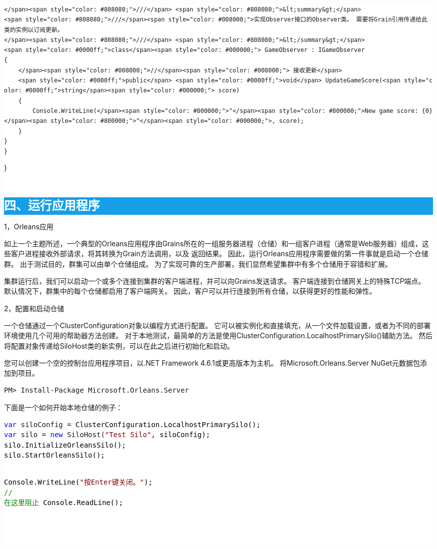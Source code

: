    </span><span style="color: #808080;">///</span> <span style="color: #808080;">&lt;summary&gt;</span>
    <span style="color: #808080;">///</span><span style="color: #008000;">实现Observer接口的Observer类。 需要将Grain引用传递给此类的实例以订阅更新。
    </span><span style="color: #808080;">///</span> <span style="color: #808080;">&lt;/summary&gt;</span>
    <span style="color: #0000ff;">class</span><span style="color: #000000;"> GameObserver : IGameObserver
    {
        </span><span style="color: #008000;">//</span><span style="color: #008000;"> 接收更新</span>
        <span style="color: #0000ff;">public</span> <span style="color: #0000ff;">void</span> UpdateGameScore(<span style="color: #0000ff;">string</span><span style="color: #000000;"> score)
        {
            Console.WriteLine(</span><span style="color: #800000;">"</span><span style="color: #800000;">New game score: {0}</span><span style="color: #800000;">"</span><span style="color: #000000;">, score);
        }
    }
    }
}</span></pre>
</div>
<p>&nbsp;</p>
<p style="background-color: #169fe6;"><span style="color: #ffffff;"><strong><span style="font-size: 18pt;"><a name="a4"></a>四、运行应用程序</span></strong></span></p>
<p>1，Orleans应用</p>
<p>如上一个主题所述，一个典型的Orleans应用程序由Grains所在的一组服务器进程（仓储）和一组客户进程（通常是Web服务器）组成，这些客户进程接收外部请求，将其转换为Grain方法调用，以及 返回结果。 因此，运行Orleans应用程序需要做的第一件事就是启动一个仓储群。 出于测试目的，群集可以由单个仓储组成。 为了实现可靠的生产部署，我们显然希望集群中有多个仓储用于容错和扩展。</p>
<p>集群运行后，我们可以启动一个或多个连接到集群的客户端进程，并可以向Grains发送请求。 客户端连接到仓储网关上的特殊TCP端点。 默认情况下，群集中的每个仓储都启用了客户端网关。 因此，客户可以并行连接到所有仓储，以获得更好的性能和弹性。</p>
<p>2，配置和启动仓储</p>
<p>一个仓储通过一个ClusterConfiguration对象以编程方式进行配置。 它可以被实例化和直接填充，从一个文件加载设置，或者为不同的部署环境使用几个可用的帮助器方法创建。 对于本地测试，最简单的方法是使用ClusterConfiguration.LocalhostPrimarySilo()辅助方法。 然后将配置对象传递给SiloHost类的新实例，可以在此之后进行初始化和启动。</p>
<p>您可以创建一个空的控制台应用程序项目，以.NET Framework 4.6.1或更高版本为主机。 将Microsoft.Orleans.Server NuGet元数据包添加到项目。</p>
<div class="cnblogs_code">
<pre>PM&gt; Install-Package Microsoft.Orleans.Server</pre>
</div>
<p>下面是一个如何开始本地仓储的例子：</p>
<div class="cnblogs_code">
<pre><span style="color: #0000ff;">var</span> siloConfig =<span style="color: #000000;"> ClusterConfiguration.LocalhostPrimarySilo(); 
</span><span style="color: #0000ff;">var</span> silo = <span style="color: #0000ff;">new</span> SiloHost(<span style="color: #800000;">"</span><span style="color: #800000;">Test Silo</span><span style="color: #800000;">"</span><span style="color: #000000;">, siloConfig); 
silo.InitializeOrleansSilo(); 
silo.StartOrleansSilo();

Console.WriteLine(</span><span style="color: #800000;">"</span><span style="color: #800000;">按Enter键关闭。</span><span style="color: #800000;">"</span><span style="color: #000000;">); 
</span><span style="color: #008000;">//</span><span style="color: #008000;"> 在这里阻止</span>
<span style="color: #000000;">Console.ReadLine(); 
